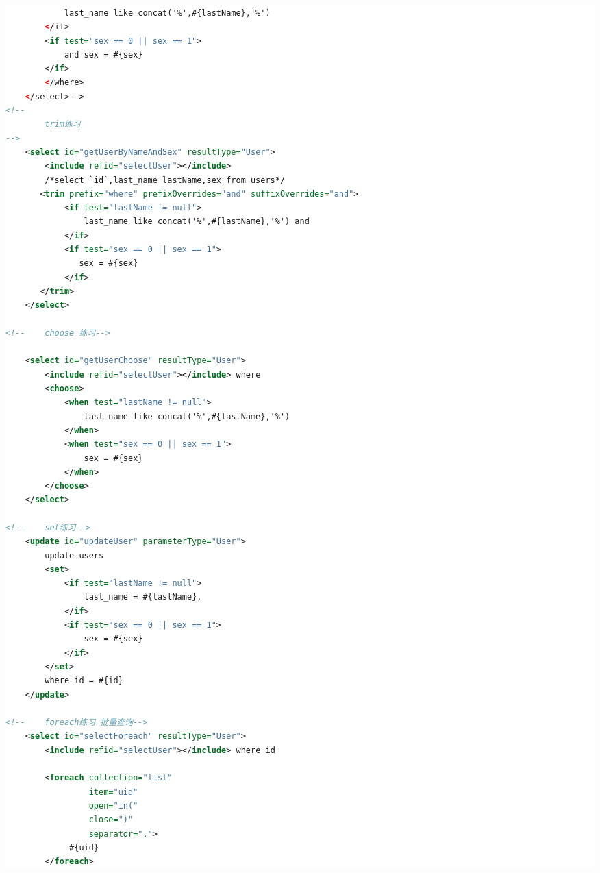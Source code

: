 ```xml
            last_name like concat('%',#{lastName},'%')
        </if>
        <if test="sex == 0 || sex == 1">
            and sex = #{sex}
        </if>
        </where>
    </select>-->
<!--
        trim练习
-->
    <select id="getUserByNameAndSex" resultType="User">
        <include refid="selectUser"></include>
        /*select `id`,last_name lastName,sex from users*/
       <trim prefix="where" prefixOverrides="and" suffixOverrides="and">
            <if test="lastName != null">
                last_name like concat('%',#{lastName},'%') and
            </if>
            <if test="sex == 0 || sex == 1">
               sex = #{sex}
            </if>
       </trim>
    </select>

<!--    choose 练习-->

    <select id="getUserChoose" resultType="User">
        <include refid="selectUser"></include> where
        <choose>
            <when test="lastName != null">
                last_name like concat('%',#{lastName},'%')
            </when>
            <when test="sex == 0 || sex == 1">
                sex = #{sex}
            </when>
        </choose>
    </select>

<!--    set练习-->
    <update id="updateUser" parameterType="User">
        update users
        <set>
            <if test="lastName != null">
                last_name = #{lastName},
            </if>
            <if test="sex == 0 || sex == 1">
                sex = #{sex}
            </if>
        </set>
        where id = #{id}
    </update>

<!--    foreach练习 批量查询-->
    <select id="selectForeach" resultType="User">
        <include refid="selectUser"></include> where id

        <foreach collection="list"
                 item="uid"
                 open="in("
                 close=")"
                 separator=",">
             #{uid}
        </foreach>

```
